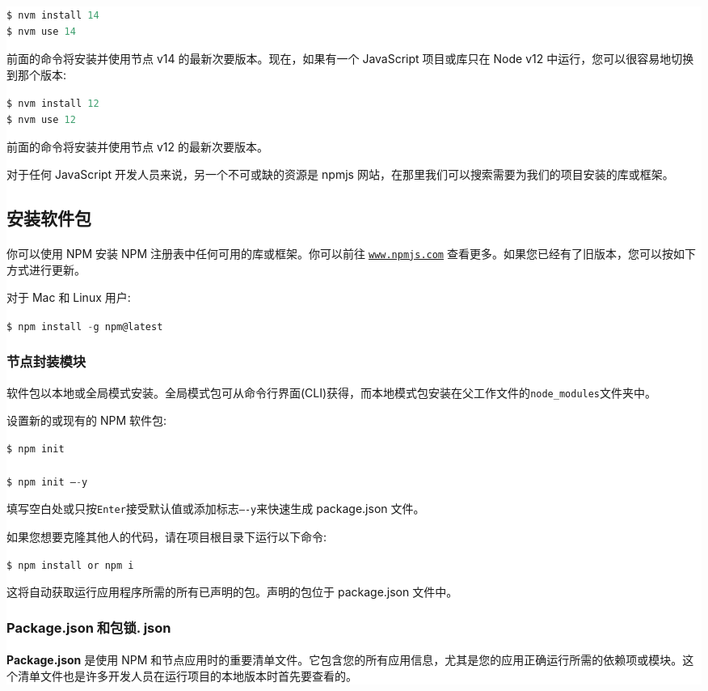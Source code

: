 ```jsx
$ nvm install 14
$ nvm use 14

```

前面的命令将安装并使用节点 v14 的最新次要版本。现在，如果有一个 JavaScript 项目或库只在 Node v12 中运行，您可以很容易地切换到那个版本:

```jsx
$ nvm install 12
$ nvm use 12

```

前面的命令将安装并使用节点 v12 的最新次要版本。

对于任何 JavaScript 开发人员来说，另一个不可或缺的资源是 npmjs 网站，在那里我们可以搜索需要为我们的项目安装的库或框架。

## 安装软件包

你可以使用 NPM 安装 NPM 注册表中任何可用的库或框架。你可以前往 [`www.npmjs.com`](http://www.npmjs.com) 查看更多。如果您已经有了旧版本，您可以按如下方式进行更新。

对于 Mac 和 Linux 用户:

```jsx
$ npm install -g npm@latest

```

### 节点封装模块

软件包以本地或全局模式安装。全局模式包可从命令行界面(CLI)获得，而本地模式包安装在父工作文件的`node_modules`文件夹中。

设置新的或现有的 NPM 软件包:

```jsx
$ npm init

$ npm init –-y

```

填写空白处或只按`Enter`接受默认值或添加标志`–-y`来快速生成 package.json 文件。

如果您想要克隆其他人的代码，请在项目根目录下运行以下命令:

```jsx
$ npm install or npm i

```

这将自动获取运行应用程序所需的所有已声明的包。声明的包位于 package.json 文件中。

### Package.json 和包锁. json

**Package.json** 是使用 NPM 和节点应用时的重要清单文件。它包含您的所有应用信息，尤其是您的应用正确运行所需的依赖项或模块。这个清单文件也是许多开发人员在运行项目的本地版本时首先要查看的。
